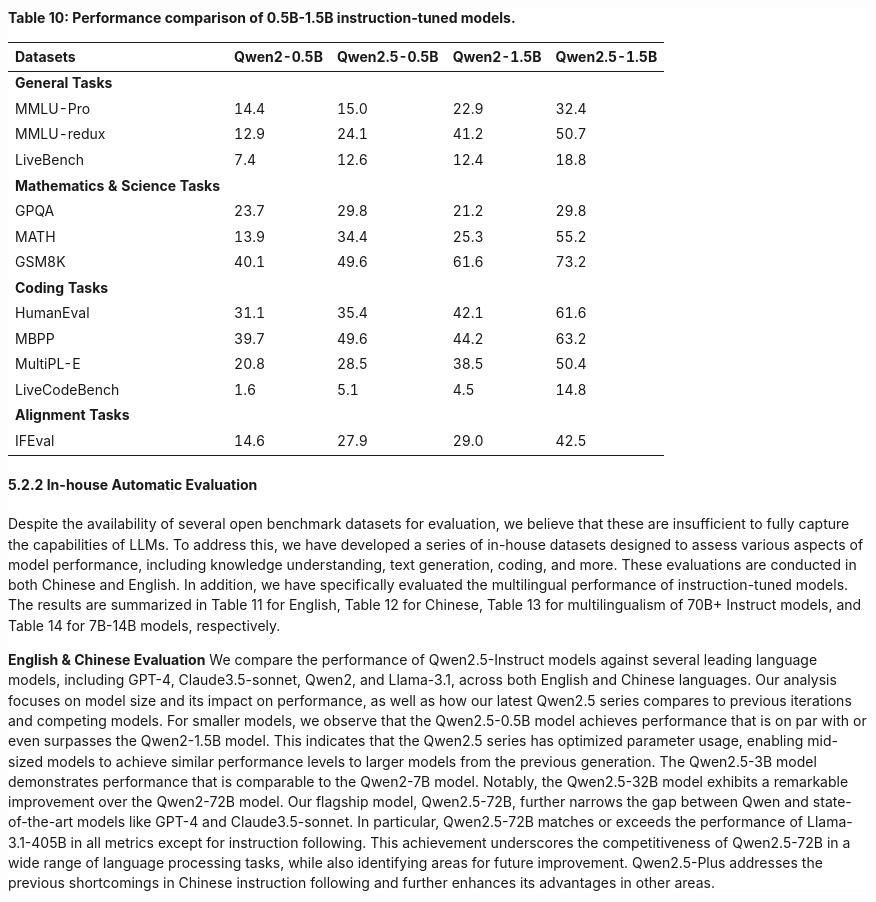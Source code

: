 
**Table 10: Performance comparison of 0.5B-1.5B instruction-tuned models.**

| Datasets | Qwen2-0.5B | Qwen2.5-0.5B | Qwen2-1.5B | Qwen2.5-1.5B |
| :--- | :--- | :--- | :--- | :--- |
| **General Tasks** | | | | |
| MMLU-Pro | 14.4 | 15.0 | 22.9 | 32.4 |
| MMLU-redux | 12.9 | 24.1 | 41.2 | 50.7 |
| LiveBench | 7.4 | 12.6 | 12.4 | 18.8 |
| **Mathematics & Science Tasks** | | | | |
| GPQA | 23.7 | 29.8 | 21.2 | 29.8 |
| MATH | 13.9 | 34.4 | 25.3 | 55.2 |
| GSM8K | 40.1 | 49.6 | 61.6 | 73.2 |
| **Coding Tasks** | | | | |
| HumanEval | 31.1 | 35.4 | 42.1 | 61.6 |
| MBPP | 39.7 | 49.6 | 44.2 | 63.2 |
| MultiPL-E | 20.8 | 28.5 | 38.5 | 50.4 |
| LiveCodeBench | 1.6 | 5.1 | 4.5 | 14.8 |
| **Alignment Tasks** | | | | |
| IFEval | 14.6 | 27.9 | 29.0 | 42.5 |

#### 5.2.2 In-house Automatic Evaluation

Despite the availability of several open benchmark datasets for evaluation, we believe that these are insufficient to fully capture the capabilities of LLMs. To address this, we have developed a series of in-house datasets designed to assess various aspects of model performance, including knowledge understanding, text generation, coding, and more. These evaluations are conducted in both Chinese and English. In addition, we have specifically evaluated the multilingual performance of instruction-tuned models. The results are summarized in Table 11 for English, Table 12 for Chinese, Table 13 for multilingualism of 70B+ Instruct models, and Table 14 for 7B-14B models, respectively.

**English & Chinese Evaluation** We compare the performance of Qwen2.5-Instruct models against several leading language models, including GPT-4, Claude3.5-sonnet, Qwen2, and Llama-3.1, across both English and Chinese languages. Our analysis focuses on model size and its impact on performance, as well as how our latest Qwen2.5 series compares to previous iterations and competing models. For smaller models, we observe that the Qwen2.5-0.5B model achieves performance that is on par with or even surpasses the Qwen2-1.5B model. This indicates that the Qwen2.5 series has optimized parameter usage, enabling mid-sized models to achieve similar performance levels to larger models from the previous generation. The Qwen2.5-3B model demonstrates performance that is comparable to the Qwen2-7B model. Notably, the Qwen2.5-32B model exhibits a remarkable improvement over the Qwen2-72B model. Our flagship model, Qwen2.5-72B, further narrows the gap between Qwen and state-of-the-art models like GPT-4 and Claude3.5-sonnet. In particular, Qwen2.5-72B matches or exceeds the performance of Llama-3.1-405B in all metrics except for instruction following. This achievement underscores the competitiveness of Qwen2.5-72B in a wide range of language processing tasks, while also identifying areas for future improvement. Qwen2.5-Plus addresses the previous shortcomings in Chinese instruction following and further enhances its advantages in other areas.
